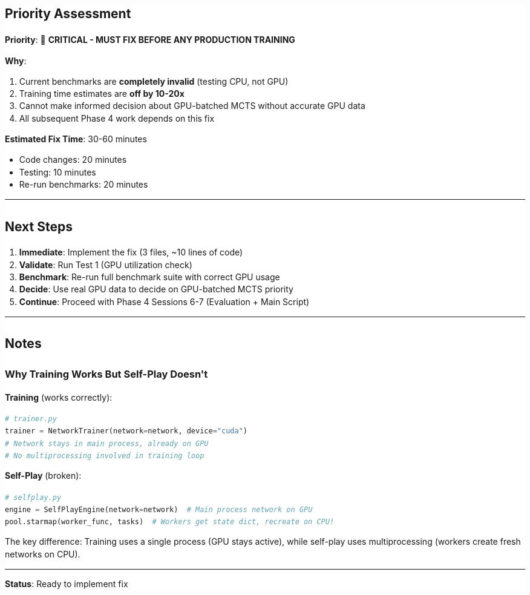 
## Priority Assessment

**Priority**: 🔴 **CRITICAL - MUST FIX BEFORE ANY PRODUCTION TRAINING**

**Why**:
1. Current benchmarks are **completely invalid** (testing CPU, not GPU)
2. Training time estimates are **off by 10-20x**
3. Cannot make informed decision about GPU-batched MCTS without accurate GPU data
4. All subsequent Phase 4 work depends on this fix

**Estimated Fix Time**: 30-60 minutes
- Code changes: 20 minutes
- Testing: 10 minutes
- Re-run benchmarks: 20 minutes

---

## Next Steps

1. **Immediate**: Implement the fix (3 files, ~10 lines of code)
2. **Validate**: Run Test 1 (GPU utilization check)
3. **Benchmark**: Re-run full benchmark suite with correct GPU usage
4. **Decide**: Use real GPU data to decide on GPU-batched MCTS priority
5. **Continue**: Proceed with Phase 4 Sessions 6-7 (Evaluation + Main Script)

---

## Notes

### Why Training Works But Self-Play Doesn't

**Training** (works correctly):
```python
# trainer.py
trainer = NetworkTrainer(network=network, device="cuda")
# Network stays in main process, already on GPU
# No multiprocessing involved in training loop
```

**Self-Play** (broken):
```python
# selfplay.py
engine = SelfPlayEngine(network=network)  # Main process network on GPU
pool.starmap(worker_func, tasks)  # Workers get state dict, recreate on CPU!
```

The key difference: Training uses a single process (GPU stays active), while self-play uses multiprocessing (workers create fresh networks on CPU).

---

**Status**: Ready to implement fix
